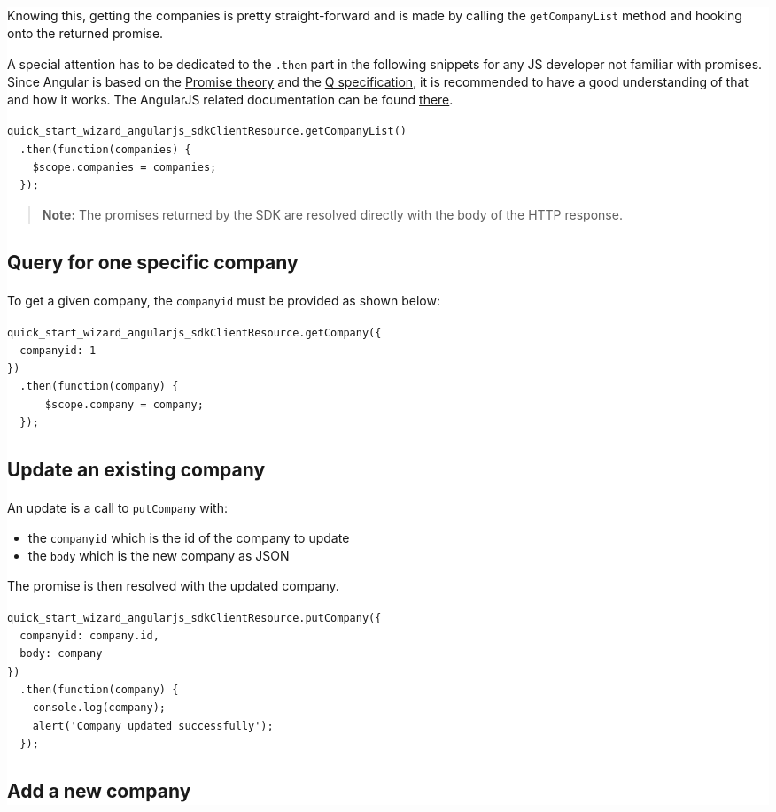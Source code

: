 Knowing this, getting the companies is pretty straight-forward and is made by calling the `getCompanyList` method and hooking onto the returned promise.

A special attention has to be dedicated to the `.then` part in the following snippets for any JS developer not familiar with promises. Since Angular is based on the [Promise theory](https://developer.mozilla.org/en-US/docs/Web/JavaScript/Reference/Global_Objects/Promise) and the [Q specification](https://github.com/kriskowal/uncommonjs/blob/master/promises/specification.md), it is recommended to have a good understanding of that and how it works. The AngularJS related documentation can be found [there](https://docs.angularjs.org/api/ng/service/$q).

<pre class="language-javascript"><code class="language-javascript">quick_start_wizard_angularjs_sdkClientResource.getCompanyList()
  .then(function(companies) {
    $scope.companies = companies;
  });
</code></pre>

>**Note:** The promises returned by the SDK are resolved directly with the body of the HTTP response.

## Query for one specific company

To get a given company, the `companyid` must be provided as shown below:

<pre class="language-javascript"><code class="language-javascript">quick_start_wizard_angularjs_sdkClientResource.getCompany({
  companyid: 1
})
  .then(function(company) {
      $scope.company = company;
  });
</code></pre>

## Update an existing company

An update is a call to `putCompany` with:  
* the `companyid` which is the id of the company to update  
* the `body` which is the new company as JSON  

The promise is then resolved with the updated company.

<pre class="language-javascript"><code class="language-javascript">quick_start_wizard_angularjs_sdkClientResource.putCompany({
  companyid: company.id,
  body: company
})
  .then(function(company) {
    console.log(company);
    alert('Company updated successfully');
  });
</code></pre>

## Add a new company

